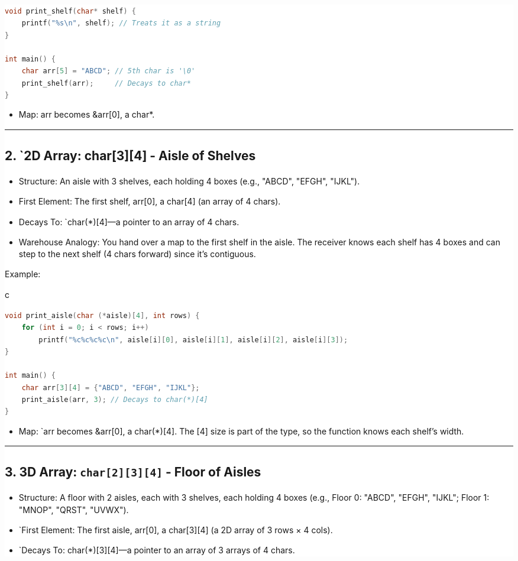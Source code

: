 ```c
void print_shelf(char* shelf) {
    printf("%s\n", shelf); // Treats it as a string
}

int main() {
    char arr[5] = "ABCD"; // 5th char is '\0'
    print_shelf(arr);     // Decays to char*
}
```

- Map: arr becomes &arr[0], a char*.
    

---

## 2. `2D Array: char[3][4] - Aisle of Shelves

- Structure: An aisle with 3 shelves, each holding 4 boxes (e.g., "ABCD", "EFGH", "IJKL").
    
- First Element: The first shelf, arr[0], a char[4] (an array of 4 chars).
    
- Decays To: `char(*)[4]—a pointer to an array of 4 chars.
    
- Warehouse Analogy: You hand over a map to the first shelf in the aisle. The receiver knows each shelf has 4 boxes and can step to the next shelf (4 chars forward) since it’s contiguous.
    

Example:

c

```c
void print_aisle(char (*aisle)[4], int rows) {
    for (int i = 0; i < rows; i++)
        printf("%c%c%c%c\n", aisle[i][0], aisle[i][1], aisle[i][2], aisle[i][3]);
}

int main() {
    char arr[3][4] = {"ABCD", "EFGH", "IJKL"};
    print_aisle(arr, 3); // Decays to char(*)[4]
}
```

- Map: `arr becomes &arr[0], a char(*)[4]. The [4] size is part of the type, so the function knows each shelf’s width.
    

---

## 3. 3D Array: `char[2][3][4]` - Floor of Aisles

- Structure: A floor with 2 aisles, each with 3 shelves, each holding 4 boxes (e.g., Floor 0: "ABCD", "EFGH", "IJKL"; Floor 1: "MNOP", "QRST", "UVWX").
    
- `First Element: The first aisle, arr[0], a char[3][4] (a 2D array of 3 rows × 4 cols).
    
- `Decays To: char(*)[3][4]—a pointer to an array of 3 arrays of 4 chars.
    